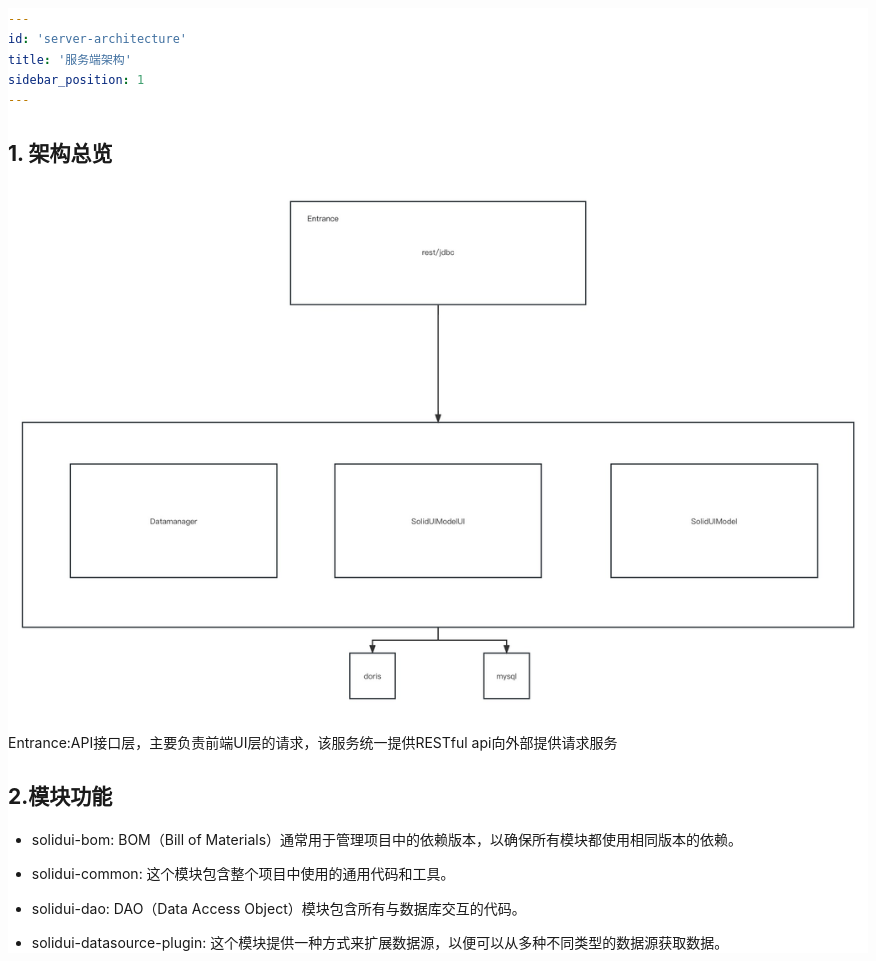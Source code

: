 ```yaml
---
id: 'server-architecture'
title: '服务端架构'
sidebar_position: 1
---
```



## 1. 架构总览

![soliduiv0.1.0](/doc/image/soliduiv0.1.0structure.jpg)


Entrance:API接口层，主要负责前端UI层的请求，该服务统一提供RESTful api向外部提供请求服务


## 2.模块功能

* solidui-bom: BOM（Bill of Materials）通常用于管理项目中的依赖版本，以确保所有模块都使用相同版本的依赖。

* solidui-common: 这个模块包含整个项目中使用的通用代码和工具。

* solidui-dao: DAO（Data Access Object）模块包含所有与数据库交互的代码。

* solidui-datasource-plugin: 这个模块提供一种方式来扩展数据源，以便可以从多种不同类型的数据源获取数据。
